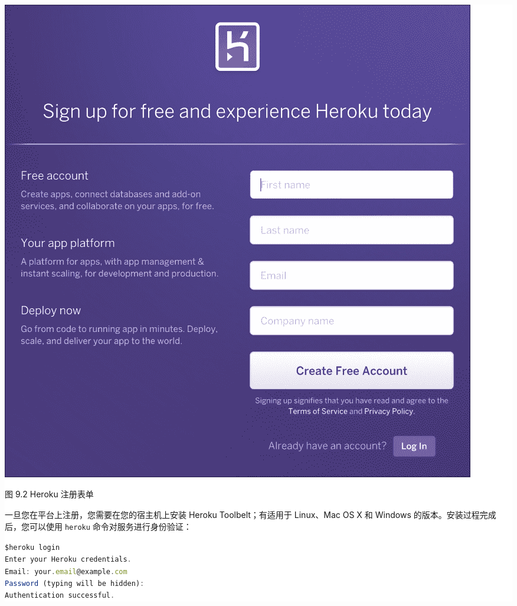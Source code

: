 ![开始使用 Heroku](img/B01962_09_02.jpg)

图 9.2 Heroku 注册表单

一旦您在平台上注册，您需要在您的宿主机上安装 Heroku Toolbelt；有适用于 Linux、Mac OS X 和 Windows 的版本。安装过程完成后，您可以使用 `heroku` 命令对服务进行身份验证：

```js
$heroku login
Enter your Heroku credentials.
Email: your.email@example.com
Password (typing will be hidden):
Authentication successful.

```
